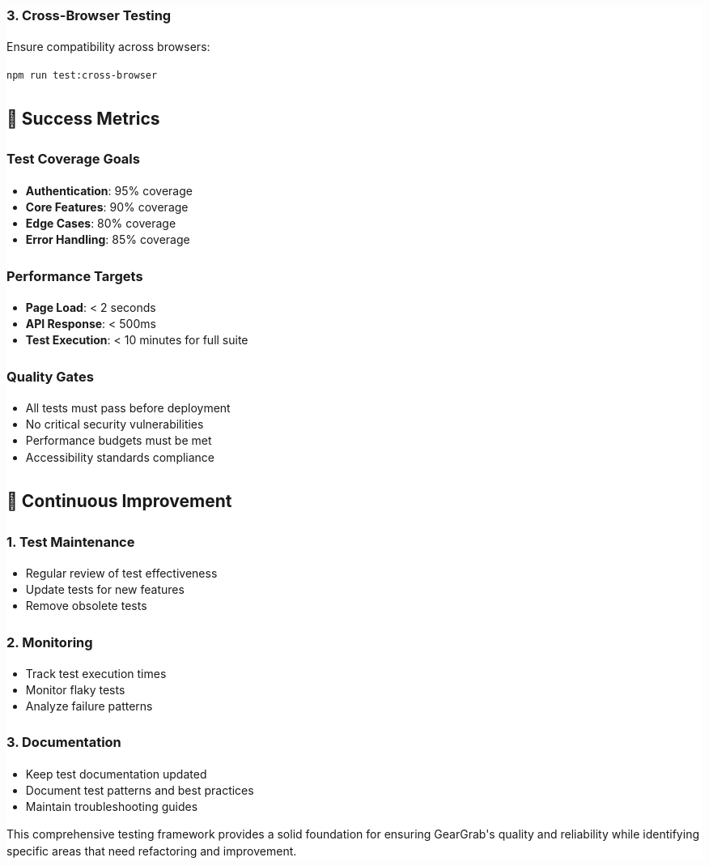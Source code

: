 ### 3. Cross-Browser Testing
Ensure compatibility across browsers:
```bash
npm run test:cross-browser
```

## 🎯 Success Metrics

### Test Coverage Goals
- **Authentication**: 95% coverage
- **Core Features**: 90% coverage
- **Edge Cases**: 80% coverage
- **Error Handling**: 85% coverage

### Performance Targets
- **Page Load**: < 2 seconds
- **API Response**: < 500ms
- **Test Execution**: < 10 minutes for full suite

### Quality Gates
- All tests must pass before deployment
- No critical security vulnerabilities
- Performance budgets must be met
- Accessibility standards compliance

## 🔄 Continuous Improvement

### 1. Test Maintenance
- Regular review of test effectiveness
- Update tests for new features
- Remove obsolete tests

### 2. Monitoring
- Track test execution times
- Monitor flaky tests
- Analyze failure patterns

### 3. Documentation
- Keep test documentation updated
- Document test patterns and best practices
- Maintain troubleshooting guides

This comprehensive testing framework provides a solid foundation for ensuring GearGrab's quality and reliability while identifying specific areas that need refactoring and improvement.
